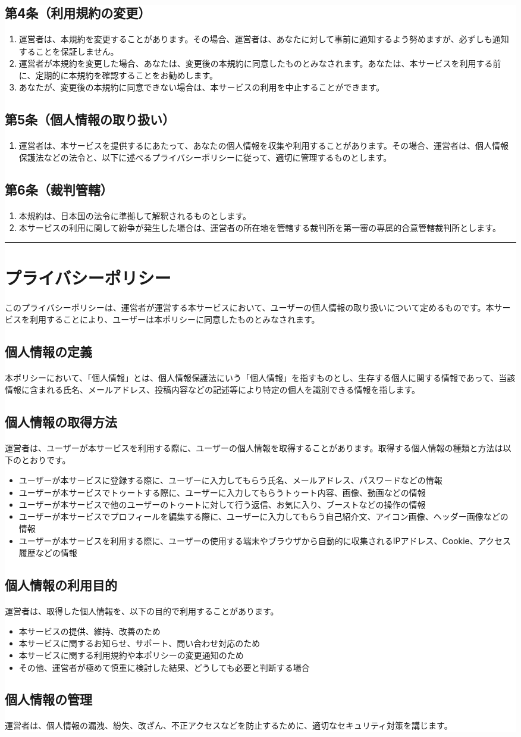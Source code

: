 ## 第4条（利用規約の変更）

1. 運営者は、本規約を変更することがあります。その場合、運営者は、あなたに対して事前に通知するよう努めますが、必ずしも通知することを保証しません。
2. 運営者が本規約を変更した場合、あなたは、変更後の本規約に同意したものとみなされます。あなたは、本サービスを利用する前に、定期的に本規約を確認することをお勧めします。
3. あなたが、変更後の本規約に同意できない場合は、本サービスの利用を中止することができます。

## 第5条（個人情報の取り扱い）

1. 運営者は、本サービスを提供するにあたって、あなたの個人情報を収集や利用することがあります。その場合、運営者は、個人情報保護法などの法令と、以下に述べるプライバシーポリシーに従って、適切に管理するものとします。

## 第6条（裁判管轄）

1. 本規約は、日本国の法令に準拠して解釈されるものとします。
2. 本サービスの利用に関して紛争が発生した場合は、運営者の所在地を管轄する裁判所を第一審の専属的合意管轄裁判所とします。


---------------------------------------

# プライバシーポリシー

このプライバシーポリシーは、運営者が運営する本サービスにおいて、ユーザーの個人情報の取り扱いについて定めるものです。本サービスを利用することにより、ユーザーは本ポリシーに同意したものとみなされます。

## 個人情報の定義

本ポリシーにおいて、「個人情報」とは、個人情報保護法にいう「個人情報」を指すものとし、生存する個人に関する情報であって、当該情報に含まれる氏名、メールアドレス、投稿内容などの記述等により特定の個人を識別できる情報を指します。

## 個人情報の取得方法

運営者は、ユーザーが本サービスを利用する際に、ユーザーの個人情報を取得することがあります。取得する個人情報の種類と方法は以下のとおりです。

- ユーザーが本サービスに登録する際に、ユーザーに入力してもらう氏名、メールアドレス、パスワードなどの情報
- ユーザーが本サービスでトゥートする際に、ユーザーに入力してもらうトゥート内容、画像、動画などの情報
- ユーザーが本サービスで他のユーザーのトゥートに対して行う返信、お気に入り、ブーストなどの操作の情報
- ユーザーが本サービスでプロフィールを編集する際に、ユーザーに入力してもらう自己紹介文、アイコン画像、ヘッダー画像などの情報
- ユーザーが本サービスを利用する際に、ユーザーの使用する端末やブラウザから自動的に収集されるIPアドレス、Cookie、アクセス履歴などの情報

## 個人情報の利用目的

運営者は、取得した個人情報を、以下の目的で利用することがあります。

- 本サービスの提供、維持、改善のため
- 本サービスに関するお知らせ、サポート、問い合わせ対応のため
- 本サービスに関する利用規約や本ポリシーの変更通知のため
- その他、運営者が極めて慎重に検討した結果、どうしても必要と判断する場合

## 個人情報の管理

運営者は、個人情報の漏洩、紛失、改ざん、不正アクセスなどを防止するために、適切なセキュリティ対策を講じます。
